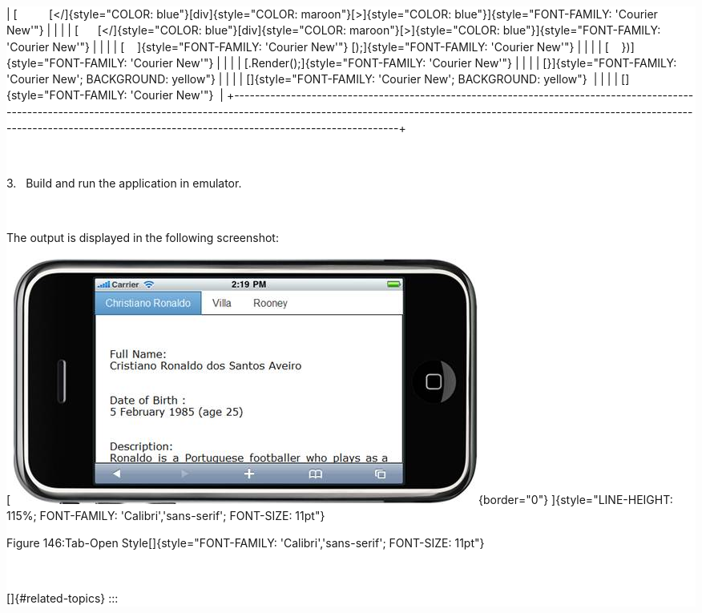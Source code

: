 | [          [\</]{style="COLOR: blue"}[div]{style="COLOR: maroon"}[\>]{style="COLOR: blue"}]{style="FONT-FAMILY: 'Courier New'"}                                                                                                                                                                          |
|                                                                                                                                                                                                                                                                                                          |
| [      [\</]{style="COLOR: blue"}[div]{style="COLOR: maroon"}[\>]{style="COLOR: blue"}]{style="FONT-FAMILY: 'Courier New'"}                                                                                                                                                                              |
|                                                                                                                                                                                                                                                                                                          |
| [    ]{style="FONT-FAMILY: 'Courier New'"} [);]{style="FONT-FAMILY: 'Courier New'"}                                                                                                                                                                                                                      |
|                                                                                                                                                                                                                                                                                                          |
| [    })]{style="FONT-FAMILY: 'Courier New'"}                                                                                                                                                                                                                                                             |
|                                                                                                                                                                                                                                                                                                          |
| [.Render();]{style="FONT-FAMILY: 'Courier New'"}                                                                                                                                                                                                                                                         |
|                                                                                                                                                                                                                                                                                                          |
| [}]{style="FONT-FAMILY: 'Courier New'; BACKGROUND: yellow"}                                                                                                                                                                                                                                              |
|                                                                                                                                                                                                                                                                                                          |
| []{style="FONT-FAMILY: 'Courier New'; BACKGROUND: yellow"}                                                                                                                                                                                                                                               |
|                                                                                                                                                                                                                                                                                                          |
| []{style="FONT-FAMILY: 'Courier New'"}                                                                                                                                                                                                                                                                   |
+----------------------------------------------------------------------------------------------------------------------------------------------------------------------------------------------------------------------------------------------------------------------------------------------------------+

 

3.   Build and run the application in emulator.

 

The output is displayed in the following screenshot:

[ ![Description: C:\\Users\\krishnarajd\\Desktop\\ot.png](ImagesExt/image103_229.jpg){border="0"} ]{style="LINE-HEIGHT: 115%; FONT-FAMILY: 'Calibri','sans-serif'; FONT-SIZE: 11pt"}

Figure 146:Tab-Open Style[]{style="FONT-FAMILY: 'Calibri','sans-serif'; FONT-SIZE: 11pt"}

 

[]{#related-topics}
:::
